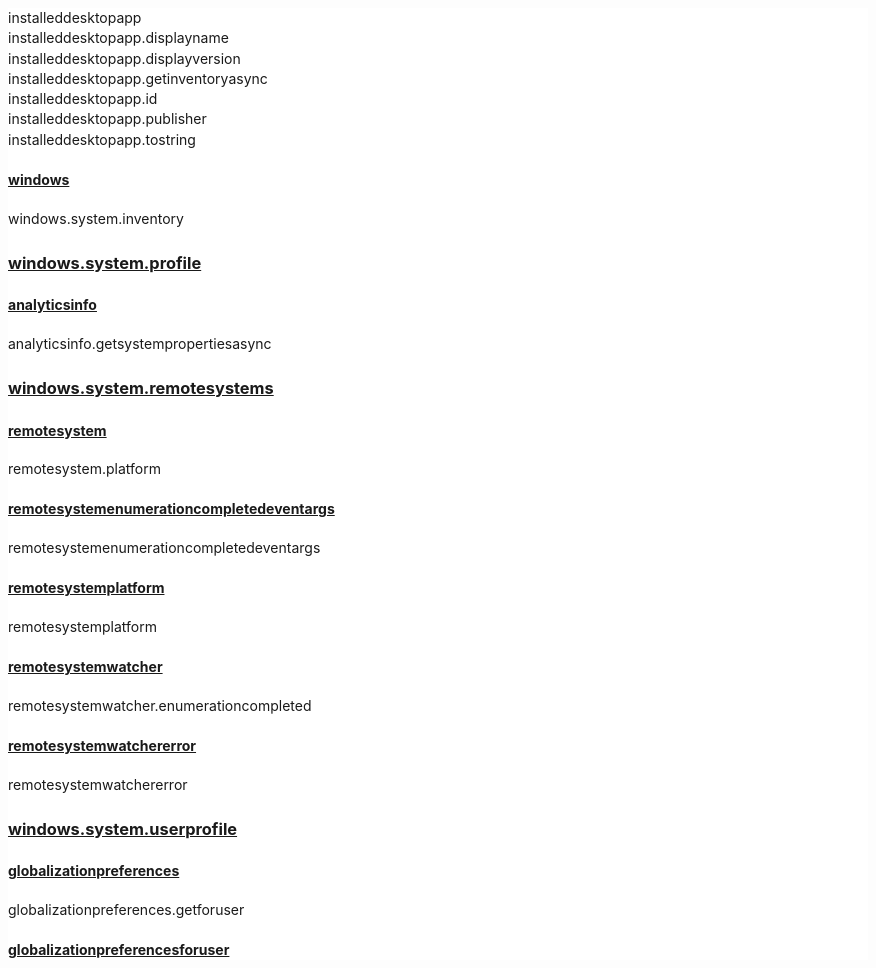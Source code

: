 installeddesktopapp <br> installeddesktopapp.displayname <br> installeddesktopapp.displayversion <br> installeddesktopapp.getinventoryasync <br> installeddesktopapp.id <br> installeddesktopapp.publisher <br> installeddesktopapp.tostring

#### [windows](/uwp/api/windows.system.inventory)

windows.system.inventory

### [windows.system.profile](/uwp/api/windows.system.profile)

#### [analyticsinfo](/uwp/api/windows.system.profile.analyticsinfo)

analyticsinfo.getsystempropertiesasync

### [windows.system.remotesystems](/uwp/api/windows.system.remotesystems)

#### [remotesystem](/uwp/api/windows.system.remotesystems.remotesystem)

remotesystem.platform

#### [remotesystemenumerationcompletedeventargs](/uwp/api/windows.system.remotesystems.remotesystemenumerationcompletedeventargs)

remotesystemenumerationcompletedeventargs

#### [remotesystemplatform](/uwp/api/windows.system.remotesystems.remotesystemplatform)

remotesystemplatform

#### [remotesystemwatcher](/uwp/api/windows.system.remotesystems.remotesystemwatcher)

remotesystemwatcher.enumerationcompleted

#### [remotesystemwatchererror](/uwp/api/windows.system.remotesystems.remotesystemwatchererror)

remotesystemwatchererror

### [windows.system.userprofile](/uwp/api/windows.system.userprofile)

#### [globalizationpreferences](/uwp/api/windows.system.userprofile.globalizationpreferences)

globalizationpreferences.getforuser

#### [globalizationpreferencesforuser](/uwp/api/windows.system.userprofile.globalizationpreferencesforuser)
